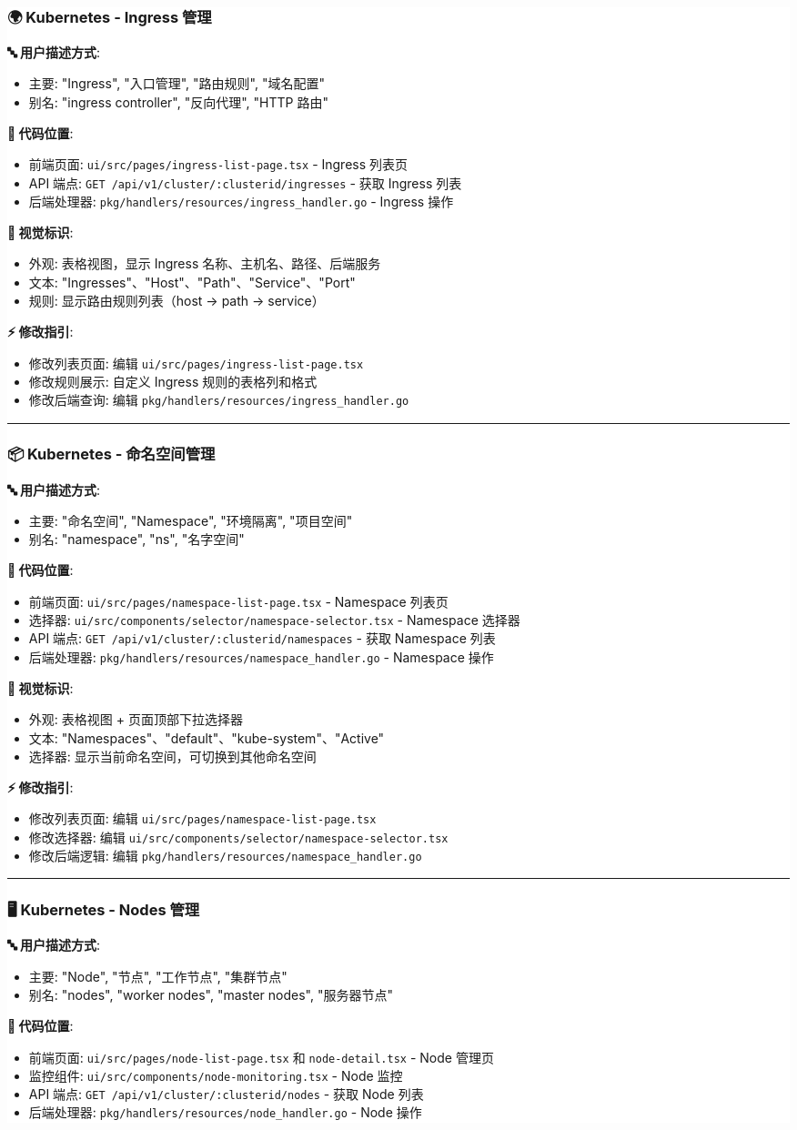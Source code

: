 
### 🌍 Kubernetes - Ingress 管理

**🔤 用户描述方式**:
- 主要: "Ingress", "入口管理", "路由规则", "域名配置"
- 别名: "ingress controller", "反向代理", "HTTP 路由"

**📍 代码位置**:
- 前端页面: `ui/src/pages/ingress-list-page.tsx` - Ingress 列表页
- API 端点: `GET /api/v1/cluster/:clusterid/ingresses` - 获取 Ingress 列表
- 后端处理器: `pkg/handlers/resources/ingress_handler.go` - Ingress 操作

**🎨 视觉标识**:
- 外观: 表格视图，显示 Ingress 名称、主机名、路径、后端服务
- 文本: "Ingresses"、"Host"、"Path"、"Service"、"Port"
- 规则: 显示路由规则列表（host → path → service）

**⚡ 修改指引**:
- 修改列表页面: 编辑 `ui/src/pages/ingress-list-page.tsx`
- 修改规则展示: 自定义 Ingress 规则的表格列和格式
- 修改后端查询: 编辑 `pkg/handlers/resources/ingress_handler.go`

---

### 📦 Kubernetes - 命名空间管理

**🔤 用户描述方式**:
- 主要: "命名空间", "Namespace", "环境隔离", "项目空间"
- 别名: "namespace", "ns", "名字空间"

**📍 代码位置**:
- 前端页面: `ui/src/pages/namespace-list-page.tsx` - Namespace 列表页
- 选择器: `ui/src/components/selector/namespace-selector.tsx` - Namespace 选择器
- API 端点: `GET /api/v1/cluster/:clusterid/namespaces` - 获取 Namespace 列表
- 后端处理器: `pkg/handlers/resources/namespace_handler.go` - Namespace 操作

**🎨 视觉标识**:
- 外观: 表格视图 + 页面顶部下拉选择器
- 文本: "Namespaces"、"default"、"kube-system"、"Active"
- 选择器: 显示当前命名空间，可切换到其他命名空间

**⚡ 修改指引**:
- 修改列表页面: 编辑 `ui/src/pages/namespace-list-page.tsx`
- 修改选择器: 编辑 `ui/src/components/selector/namespace-selector.tsx`
- 修改后端逻辑: 编辑 `pkg/handlers/resources/namespace_handler.go`

---

### 🖥️ Kubernetes - Nodes 管理

**🔤 用户描述方式**:
- 主要: "Node", "节点", "工作节点", "集群节点"
- 别名: "nodes", "worker nodes", "master nodes", "服务器节点"

**📍 代码位置**:
- 前端页面: `ui/src/pages/node-list-page.tsx` 和 `node-detail.tsx` - Node 管理页
- 监控组件: `ui/src/components/node-monitoring.tsx` - Node 监控
- API 端点: `GET /api/v1/cluster/:clusterid/nodes` - 获取 Node 列表
- 后端处理器: `pkg/handlers/resources/node_handler.go` - Node 操作
